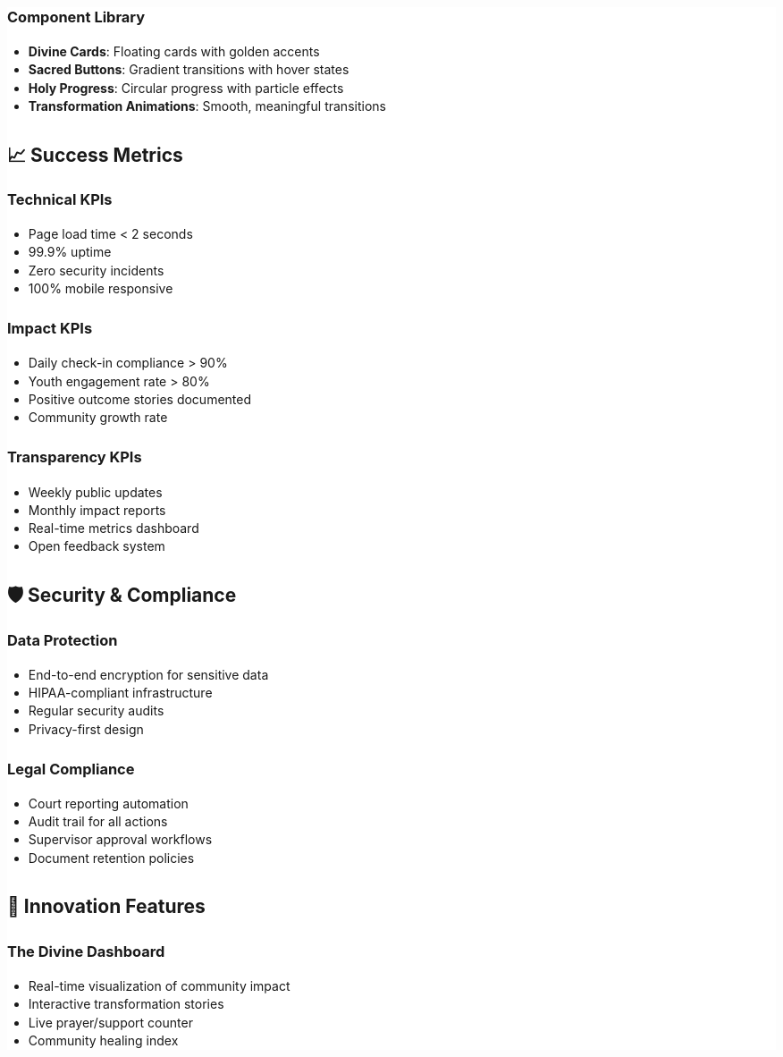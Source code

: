 ### Component Library
- **Divine Cards**: Floating cards with golden accents
- **Sacred Buttons**: Gradient transitions with hover states
- **Holy Progress**: Circular progress with particle effects
- **Transformation Animations**: Smooth, meaningful transitions

## 📈 Success Metrics

### Technical KPIs
- Page load time < 2 seconds
- 99.9% uptime
- Zero security incidents
- 100% mobile responsive

### Impact KPIs
- Daily check-in compliance > 90%
- Youth engagement rate > 80%
- Positive outcome stories documented
- Community growth rate

### Transparency KPIs
- Weekly public updates
- Monthly impact reports
- Real-time metrics dashboard
- Open feedback system

## 🛡️ Security & Compliance

### Data Protection
- End-to-end encryption for sensitive data
- HIPAA-compliant infrastructure
- Regular security audits
- Privacy-first design

### Legal Compliance
- Court reporting automation
- Audit trail for all actions
- Supervisor approval workflows
- Document retention policies

## 🌟 Innovation Features

### The Divine Dashboard
- Real-time visualization of community impact
- Interactive transformation stories
- Live prayer/support counter
- Community healing index
